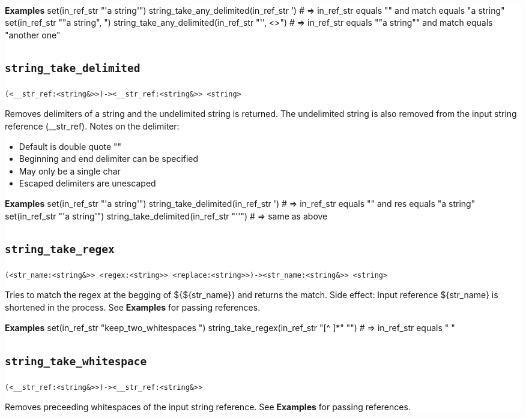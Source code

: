  **Examples**
  set(in_ref_str "'a string'")
  string_take_any_delimited(in_ref_str ') # => in_ref_str equals "" and match equals "a string"
  set(in_ref_str "\"a string\", <another one>")
  string_take_any_delimited(in_ref_str "'', <>") # => in_ref_str equals "\"a string\"" and match equals "another one"






## <a name="string_take_delimited"></a> `string_take_delimited`

 `(<__str_ref:<string&>>)-><__str_ref:<string&>> <string>`

 Removes delimiters of a string and the undelimited string is returned.
 The undelimited string is also removed from the input string reference (__str_ref).
 Notes on the delimiter:
  - Default is double quote ""
  - Beginning and end delimiter can be specified
  - May only be a single char
  - Escaped delimiters are unescaped

 **Examples**
  set(in_ref_str "'a string'")
  string_take_delimited(in_ref_str ') # => in_ref_str equals "" and res equals "a string"
  set(in_ref_str "'a string'")
  string_take_delimited(in_ref_str "''") # => same as above






## <a name="string_take_regex"></a> `string_take_regex`

 `(<str_name:<string&>> <regex:<string>> <replace:<string>>)-><str_name:<string&>> <string>`

 Tries to match the regex at the begging of ${${str_name}} and returns the match.
 Side effect: Input reference ${str_name} is shortened in the process.
 See **Examples** for passing references.

 **Examples**
  set(in_ref_str "keep_two_whitespaces  ")
  string_take_regex(in_ref_str "[^ ]*" "") # => in_ref_str equals "  "






## <a name="string_take_whitespace"></a> `string_take_whitespace`

 `(<__str_ref:<string&>>)-><__str_ref:<string&>>`

 Removes preceeding whitespaces of the input string reference.
 See **Examples** for passing references.
